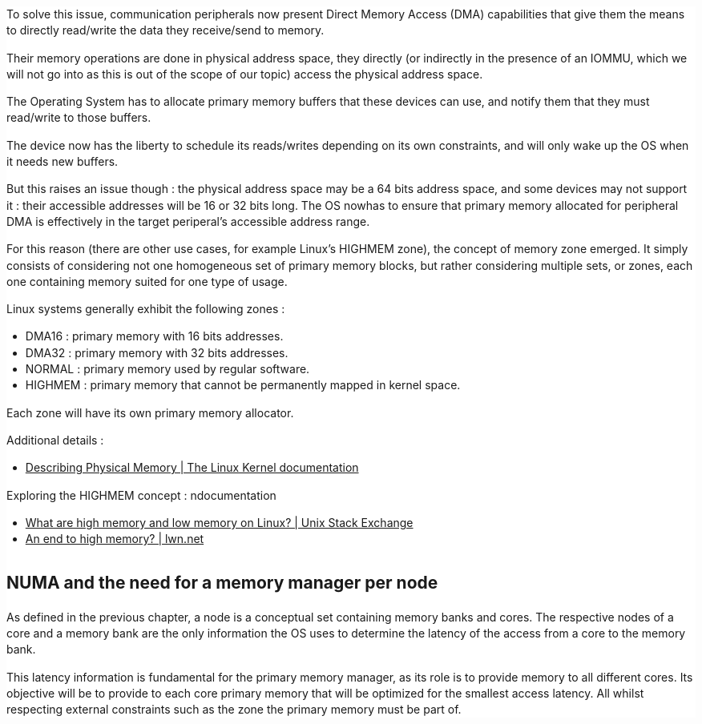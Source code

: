To solve this issue, communication peripherals now present Direct Memory Access (DMA) capabilities that give them the means to directly read/write the data they receive/send to memory.

Their memory operations are done in physical address space, they directly (or indirectly in the presence of an IOMMU, which we will not go into as this is out of the scope of our topic) access the physical address space.

The Operating System has to allocate primary memory buffers that these devices can use, and notify them that they must read/write to those buffers.

The device now has the liberty to schedule its reads/writes depending on its own constraints, and will only wake up the OS when it needs new buffers.

But this raises an issue though : the physical address space may be a 64 bits address space, and some devices may not support it : their accessible addresses will be 16 or 32 bits long. The OS nowhas to ensure that primary memory allocated for peripheral DMA is effectively in the target periperal’s accessible address range.

For this reason (there are other use cases, for example Linux’s HIGHMEM zone), the concept of memory zone emerged. It simply consists of considering not one homogeneous set of primary memory blocks, but rather considering multiple sets, or zones, each one containing memory suited for one type of usage.

Linux systems generally exhibit the following zones :

- DMA16 : primary memory with 16 bits addresses.
- DMA32 : primary memory with 32 bits addresses.
- NORMAL : primary memory used by regular software.
- HIGHMEM : primary memory that cannot be permanently mapped in kernel space.

Each zone will have its own primary memory allocator.

Additional details :
- [Describing Physical Memory | The Linux Kernel documentation](https://www.kernel.org/doc/gorman/html/understand/understand005.html?source=post_page-----4f7c6f341f38---------------------------------------)

Exploring the HIGHMEM concept :
ndocumentation
- [What are high memory and low memory on Linux? | Unix Stack Exchange](https://unix.stackexchange.com/questions/4929/what-are-high-memory-and-low-memory-on-linux?source=post_page-----4f7c6f341f38---------------------------------------)
- [An end to high memory? | lwn.net](https://lwn.net/Articles/813201/?source=post_page-----4f7c6f341f38---------------------------------------)

## NUMA and the need for a memory manager per node

As defined in the previous chapter, a node is a conceptual set containing memory banks and cores. The respective nodes of a core and a memory bank are the only information the OS uses to determine the latency of the access from a core to the memory bank.

This latency information is fundamental for the primary memory manager, as its role is to provide memory to all different cores. Its objective will be to provide to each core primary memory that will be optimized for the smallest access latency. All whilst respecting external constraints such as the zone the primary memory must be part of.
